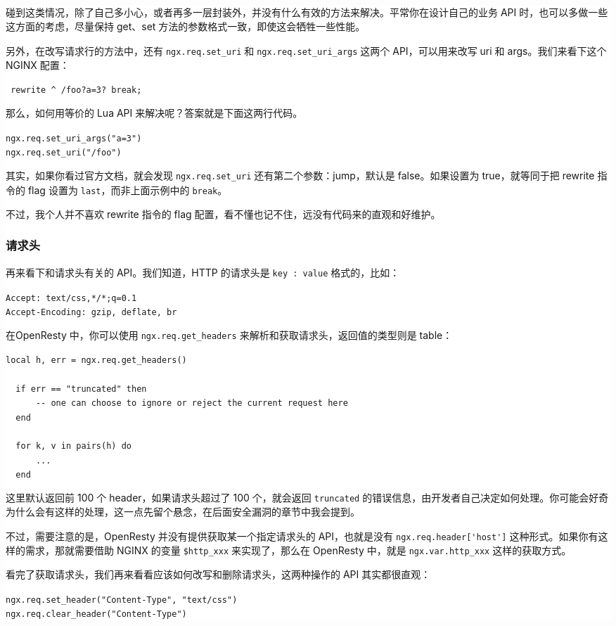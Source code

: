 碰到这类情况，除了自己多小心，或者再多一层封装外，并没有什么有效的方法来解决。平常你在设计自己的业务 API 时，也可以多做一些这方面的考虑，尽量保持 get、set 方法的参数格式一致，即使这会牺牲一些性能。

另外，在改写请求行的方法中，还有 `ngx.req.set_uri` 和 `ngx.req.set_uri_args` 这两个 API，可以用来改写 uri 和 args。我们来看下这个 NGINX 配置：

```
 rewrite ^ /foo?a=3? break;

```

那么，如何用等价的 Lua API 来解决呢？答案就是下面这两行代码。

```
ngx.req.set_uri_args("a=3")
ngx.req.set_uri("/foo")

```

其实，如果你看过官方文档，就会发现 `ngx.req.set_uri` 还有第二个参数：jump，默认是 false。如果设置为 true，就等同于把 rewrite 指令的 flag 设置为 `last`，而非上面示例中的 `break`。

不过，我个人并不喜欢 rewrite 指令的 flag 配置，看不懂也记不住，远没有代码来的直观和好维护。

### 请求头

再来看下和请求头有关的 API。我们知道，HTTP 的请求头是 `key : value` 格式的，比如：

```
Accept: text/css,*/*;q=0.1
Accept-Encoding: gzip, deflate, br

```

在OpenResty 中，你可以使用 `ngx.req.get_headers` 来解析和获取请求头，返回值的类型则是 table：

```
local h, err = ngx.req.get_headers()

  if err == "truncated" then
      -- one can choose to ignore or reject the current request here
  end

  for k, v in pairs(h) do
      ...
  end

```

这里默认返回前 100 个 header，如果请求头超过了 100 个，就会返回 `truncated` 的错误信息，由开发者自己决定如何处理。你可能会好奇为什么会有这样的处理，这一点先留个悬念，在后面安全漏洞的章节中我会提到。

不过，需要注意的是，OpenResty 并没有提供获取某一个指定请求头的 API，也就是没有 `ngx.req.header['host']` 这种形式。如果你有这样的需求，那就需要借助 NGINX 的变量 `$http_xxx` 来实现了，那么在 OpenResty 中，就是 `ngx.var.http_xxx` 这样的获取方式。

看完了获取请求头，我们再来看看应该如何改写和删除请求头，这两种操作的 API 其实都很直观：

```
ngx.req.set_header("Content-Type", "text/css")
ngx.req.clear_header("Content-Type")

```
